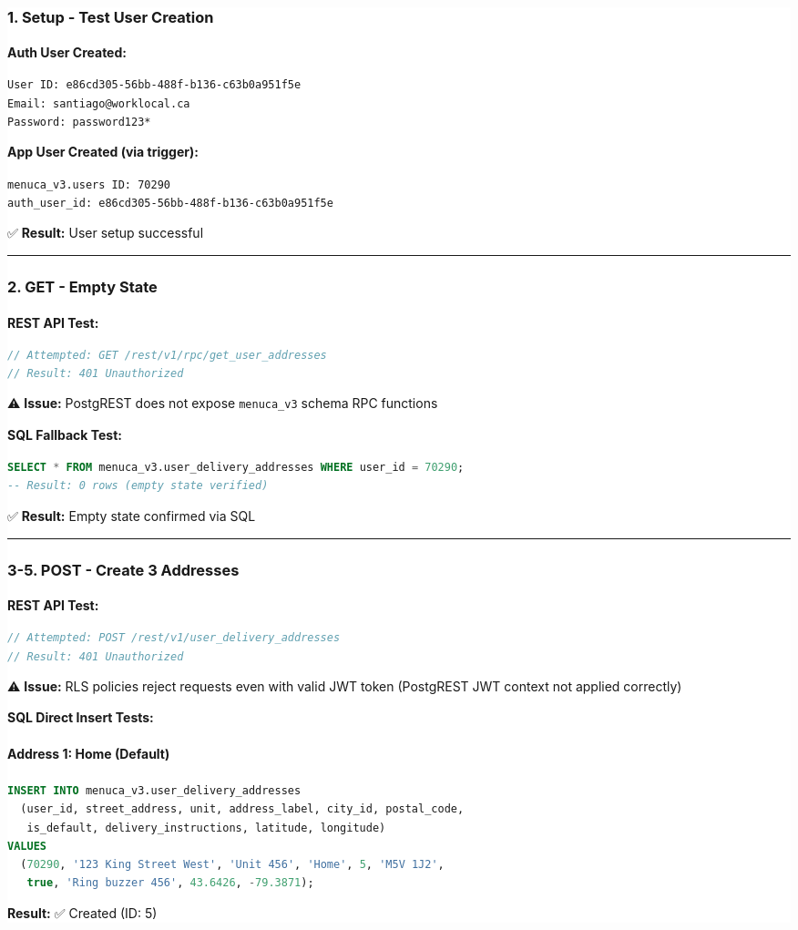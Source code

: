 ### **1. Setup - Test User Creation**

**Auth User Created:**
```
User ID: e86cd305-56bb-488f-b136-c63b0a951f5e
Email: santiago@worklocal.ca
Password: password123*
```

**App User Created (via trigger):**
```
menuca_v3.users ID: 70290
auth_user_id: e86cd305-56bb-488f-b136-c63b0a951f5e
```

✅ **Result:** User setup successful

---

### **2. GET - Empty State**

**REST API Test:**
```typescript
// Attempted: GET /rest/v1/rpc/get_user_addresses
// Result: 401 Unauthorized
```

⚠️ **Issue:** PostgREST does not expose `menuca_v3` schema RPC functions

**SQL Fallback Test:**
```sql
SELECT * FROM menuca_v3.user_delivery_addresses WHERE user_id = 70290;
-- Result: 0 rows (empty state verified)
```

✅ **Result:** Empty state confirmed via SQL

---

### **3-5. POST - Create 3 Addresses**

**REST API Test:**
```typescript
// Attempted: POST /rest/v1/user_delivery_addresses
// Result: 401 Unauthorized
```

⚠️ **Issue:** RLS policies reject requests even with valid JWT token (PostgREST JWT context not applied correctly)

**SQL Direct Insert Tests:**

#### **Address 1: Home (Default)**
```sql
INSERT INTO menuca_v3.user_delivery_addresses 
  (user_id, street_address, unit, address_label, city_id, postal_code, 
   is_default, delivery_instructions, latitude, longitude)
VALUES 
  (70290, '123 King Street West', 'Unit 456', 'Home', 5, 'M5V 1J2', 
   true, 'Ring buzzer 456', 43.6426, -79.3871);
```
**Result:** ✅ Created (ID: 5)
